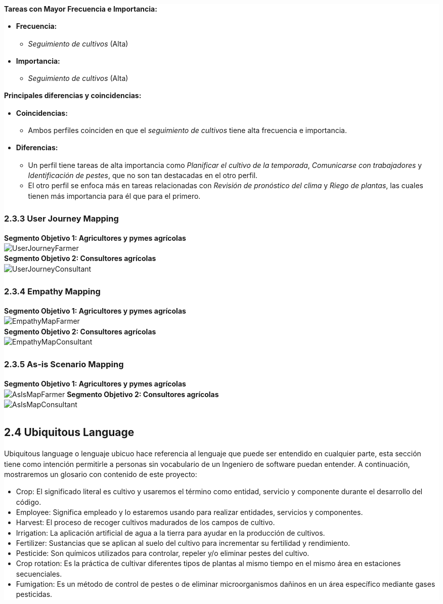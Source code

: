 **Tareas con Mayor Frecuencia e Importancia:**

- **Frecuencia:**
  - *Seguimiento de cultivos* (Alta)

- **Importancia:**
  - *Seguimiento de cultivos* (Alta)

**Principales diferencias y coincidencias:**

- **Coincidencias:**
  - Ambos perfiles coinciden en que el *seguimiento de cultivos* tiene alta frecuencia e importancia.
  
- **Diferencias:**
  - Un perfil tiene tareas de alta importancia como *Planificar el cultivo de la temporada*, *Comunicarse con trabajadores* y *Identificación de pestes*, que no son tan destacadas en el otro perfil.
  - El otro perfil se enfoca más en tareas relacionadas con *Revisión de pronóstico del clima* y *Riego de plantas*, las cuales tienen más importancia para él que para el primero.

### 2.3.3 User Journey Mapping

**Segmento Objetivo 1: Agricultores y pymes agrícolas** <br>
![UserJourneyFarmer](assets/UserJourneyFarmer.png) <br>
**Segmento Objetivo 2: Consultores agrícolas** <br>
![UserJourneyConsultant](assets/UserJourneyConsultant.png)

### 2.3.4 Empathy Mapping

**Segmento Objetivo 1: Agricultores y pymes agrícolas** <br>
![EmpathyMapFarmer](assets/EmpathyMapFarmer.png) <br>
**Segmento Objetivo 2: Consultores agrícolas** <br>
![EmpathyMapConsultant](assets/EmpathyMapConsultant.png)

### 2.3.5 As-is Scenario Mapping

**Segmento Objetivo 1: Agricultores y pymes agrícolas** <br>
![AsIsMapFarmer](assets/AsIsMapFarmer.png)
**Segmento Objetivo 2: Consultores agrícolas** <br>
![AsIsMapConsultant](assets/AsIsMapConsultant.png)

## 2.4 Ubiquitous Language

Ubiquitous language o lenguaje ubicuo hace referencia al lenguaje que puede ser entendido en cualquier parte, esta sección tiene como intención permitirle a personas sin vocabulario de un Ingeniero de software puedan entender. A continuación, mostraremos un glosario con contenido de este proyecto:

<ul>
  <li> Crop: El significado literal es cultivo y usaremos el término como entidad, servicio y componente durante el desarrollo del código. </li>
  <li> Employee: Significa empleado y lo estaremos usando para realizar entidades, servicios y componentes. </li>
  <li> Harvest: El proceso de recoger cultivos madurados de los campos de cultivo. </li>
  <li> Irrigation: La aplicación artificial de agua a la tierra para ayudar en la producción de cultivos. </li>
  <li> Fertilizer: Sustancias que se aplican al suelo del cultivo para incrementar su fertilidad y rendimiento. </li>
  <li> Pesticide: Son químicos utilizados para controlar, repeler y/o eliminar pestes del cultivo. </li>
  <li> Crop rotation: Es la práctica de cultivar diferentes tipos de plantas al mismo tiempo en el mismo área en estaciones secuenciales. </li>
  <li> Fumigation: Es un método de control de pestes o de eliminar microorganismos dañinos en un área específico mediante gases pesticidas. </li>